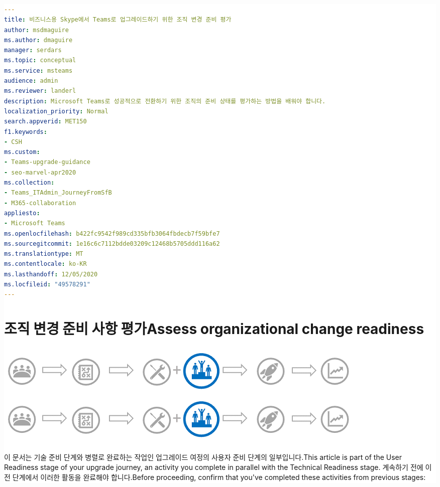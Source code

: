 ```yaml
---
title: 비즈니스용 Skype에서 Teams로 업그레이드하기 위한 조직 변경 준비 평가
author: msdmaguire
ms.author: dmaguire
manager: serdars
ms.topic: conceptual
ms.service: msteams
audience: admin
ms.reviewer: landerl
description: Microsoft Teams로 성공적으로 전환하기 위한 조직의 준비 상태를 평가하는 방법을 배워야 합니다.
localization_priority: Normal
search.appverid: MET150
f1.keywords:
- CSH
ms.custom:
- Teams-upgrade-guidance
- seo-marvel-apr2020
ms.collection:
- Teams_ITAdmin_JourneyFromSfB
- M365-collaboration
appliesto:
- Microsoft Teams
ms.openlocfilehash: b422fc9542f989cd335bfb3064fbdecb7f59bfe7
ms.sourcegitcommit: 1e16c6c7112bdde03209c12468b5705ddd116a62
ms.translationtype: MT
ms.contentlocale: ko-KR
ms.lasthandoff: 12/05/2020
ms.locfileid: "49578291"
---
```

# <a name="assess-organizational-change-readiness"></a><span data-ttu-id="0d4f0-103">조직 변경 준비 사항 평가</span><span class="sxs-lookup"><span data-stu-id="0d4f0-103">Assess organizational change readiness</span></span>

<span data-ttu-id="0d4f0-104">![사용자 준비 단계 강조를 표시하는 업그레이드 여정 다이어그램](media/upgrade-banner-user-readiness.png "사용자 준비 단계에 강조를 두는 업그레이드 여정의 단계")</span><span class="sxs-lookup"><span data-stu-id="0d4f0-104">![Upgrade journey diagram, emphasizing the User Readiness stage](media/upgrade-banner-user-readiness.png "Stages of the upgrade journey, with emphasis on the User Readiness stage")</span></span>

<span data-ttu-id="0d4f0-105">이 문서는 기술 준비 단계와 병렬로 완료하는 작업인 업그레이드 여정의 사용자 준비 단계의 일부입니다.</span><span class="sxs-lookup"><span data-stu-id="0d4f0-105">This article is part of the User Readiness stage of your upgrade journey, an activity you complete in parallel with the Technical Readiness stage.</span></span> <span data-ttu-id="0d4f0-106">계속하기 전에 이전 단계에서 이러한 활동을 완료해야 합니다.</span><span class="sxs-lookup"><span data-stu-id="0d4f0-106">Before proceeding, confirm that you've completed these activities from previous stages:</span></span>

